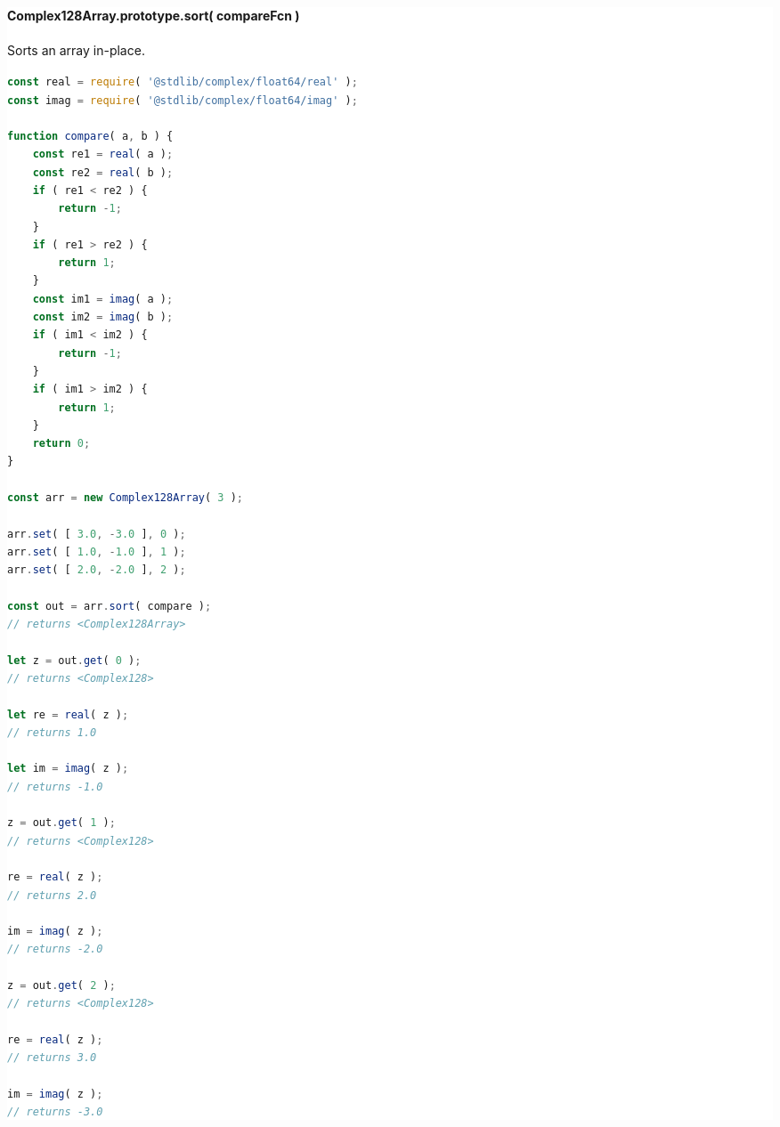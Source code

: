 <a name="method-sort"></a>

#### Complex128Array.prototype.sort( compareFcn )

Sorts an array in-place.

```javascript
const real = require( '@stdlib/complex/float64/real' );
const imag = require( '@stdlib/complex/float64/imag' );

function compare( a, b ) {
    const re1 = real( a );
    const re2 = real( b );
    if ( re1 < re2 ) {
        return -1;
    }
    if ( re1 > re2 ) {
        return 1;
    }
    const im1 = imag( a );
    const im2 = imag( b );
    if ( im1 < im2 ) {
        return -1;
    }
    if ( im1 > im2 ) {
        return 1;
    }
    return 0;
}

const arr = new Complex128Array( 3 );

arr.set( [ 3.0, -3.0 ], 0 );
arr.set( [ 1.0, -1.0 ], 1 );
arr.set( [ 2.0, -2.0 ], 2 );

const out = arr.sort( compare );
// returns <Complex128Array>

let z = out.get( 0 );
// returns <Complex128>

let re = real( z );
// returns 1.0

let im = imag( z );
// returns -1.0

z = out.get( 1 );
// returns <Complex128>

re = real( z );
// returns 2.0

im = imag( z );
// returns -2.0

z = out.get( 2 );
// returns <Complex128>

re = real( z );
// returns 3.0

im = imag( z );
// returns -3.0
```

[mdn-iterator-protocol]: https://developer.mozilla.org/en-US/docs/Web/JavaScript/Reference/Iteration_protocols#The_iterator_protocol
[@stdlib/array/typed]: https://github.com/stdlib-js/stdlib/tree/develop/lib/node_modules/%40stdlib/array/typed
[@stdlib/array/buffer]: https://github.com/stdlib-js/stdlib/tree/develop/lib/node_modules/%40stdlib/array/buffer
[@stdlib/complex/float64/ctor]: https://github.com/stdlib-js/stdlib/tree/develop/lib/node_modules/%40stdlib/complex/float64/ctor
[@stdlib/array/complex64]: https://github.com/stdlib-js/stdlib/tree/develop/lib/node_modules/%40stdlib/array/complex64
[@stdlib/complex/cmplx]: https://github.com/stdlib-js/stdlib/tree/develop/lib/node_modules/%40stdlib/complex/cmplx
